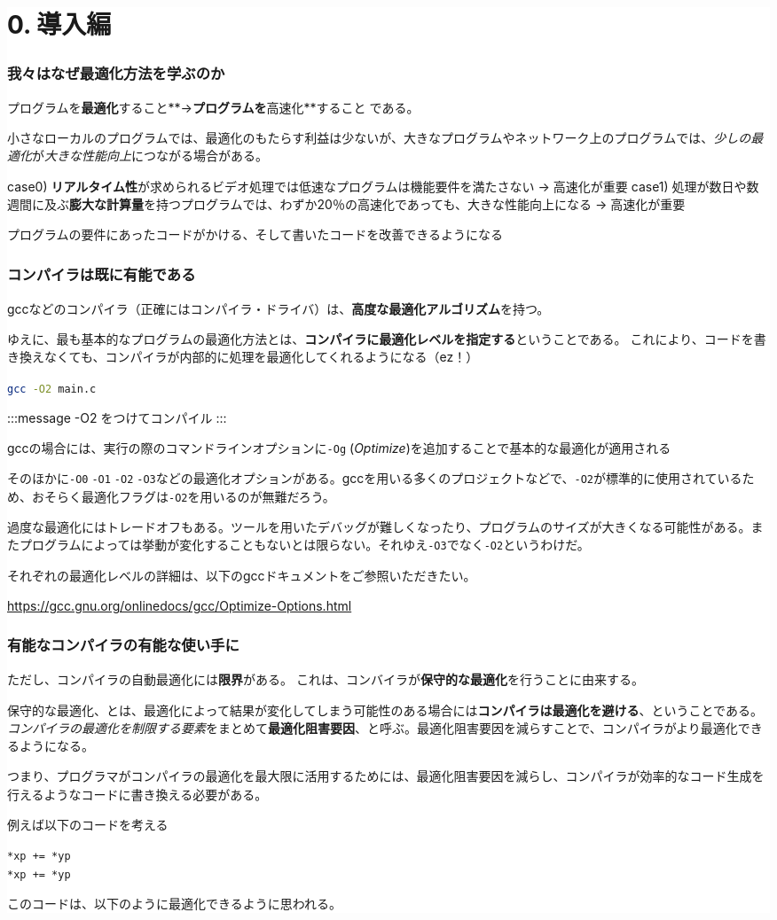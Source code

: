 
# 0. 導入編
### 我々はなぜ最適化方法を学ぶのか

プログラムを**最適化**すること**→**プログラムを**高速化**すること である。

小さなローカルのプログラムでは、最適化のもたらす利益は少ないが、大きなプログラムやネットワーク上のプログラムでは、*少しの最適化*が*大きな性能向上*につながる場合がある。

case0) **リアルタイム性**が求められるビデオ処理では低速なプログラムは機能要件を満たさない → 高速化が重要
case1) 処理が数日や数週間に及ぶ**膨大な計算量**を持つプログラムでは、わずか20％の高速化であっても、大きな性能向上になる → 高速化が重要

プログラムの要件にあったコードがかける、そして書いたコードを改善できるようになる


### コンパイラは既に有能である
gccなどのコンパイラ（正確にはコンパイラ・ドライバ）は、**高度な最適化アルゴリズム**を持つ。

ゆえに、最も基本的なプログラムの最適化方法とは、**コンパイラに最適化レベルを指定する**ということである。
これにより、コードを書き換えなくても、コンパイラが内部的に処理を最適化してくれるようになる（ez！）

```bash
gcc -O2 main.c
```
:::message
-O2 をつけてコンパイル
:::

gccの場合には、実行の際のコマンドラインオプションに`-Og` (*Optimize*)を追加することで基本的な最適化が適用される

そのほかに`-O0` `-O1` `-O2` `-O3`などの最適化オプションがある。gccを用いる多くのプロジェクトなどで、`-O2`が標準的に使用されているため、おそらく最適化フラグは`-O2`を用いるのが無難だろう。

過度な最適化にはトレードオフもある。ツールを用いたデバッグが難しくなったり、プログラムのサイズが大きくなる可能性がある。またプログラムによっては挙動が変化することもないとは限らない。それゆえ`-O3`でなく`-O2`というわけだ。


それぞれの最適化レベルの詳細は、以下のgccドキュメントをご参照いただきたい。

https://gcc.gnu.org/onlinedocs/gcc/Optimize-Options.html



### 有能なコンパイラの有能な使い手に


ただし、コンパイラの自動最適化には**限界**がある。
これは、コンバイラが**保守的な最適化**を行うことに由来する。

保守的な最適化、とは、最適化によって結果が変化してしまう可能性のある場合には**コンパイラは最適化を避ける**、ということである。
*コンパイラの最適化を制限する要素*をまとめて**最適化阻害要因**、と呼ぶ。最適化阻害要因を減らすことで、コンパイラがより最適化できるようになる。

つまり、プログラマがコンパイラの最適化を最大限に活用するためには、最適化阻害要因を減らし、コンパイラが効率的なコード生成を行えるようなコードに書き換える必要がある。

例えば以下のコードを考える

```c:code A
*xp += *yp
*xp += *yp
```
このコードは、以下のように最適化できるように思われる。
